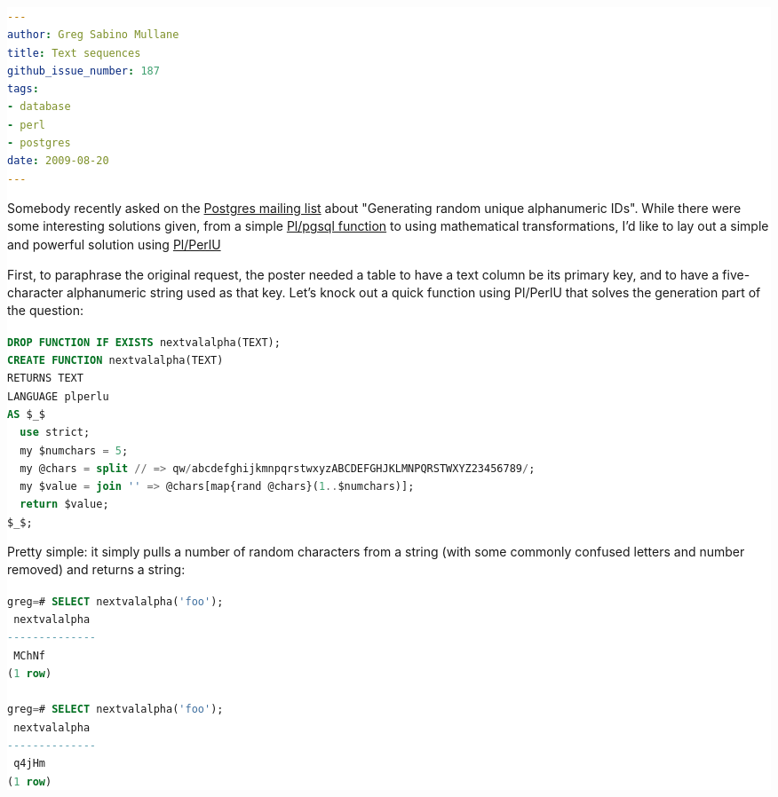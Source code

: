 ```yaml
---
author: Greg Sabino Mullane
title: Text sequences
github_issue_number: 187
tags:
- database
- perl
- postgres
date: 2009-08-20
---
```


Somebody recently asked on the [Postgres mailing list](https://www.postgresql.org/list/pgsql-general/) about "Generating random unique alphanumeric IDs". While there were some interesting solutions given, from a simple [Pl/pgsql function](https://www.postgresql.org/docs/current/static/plpgsql.html) to using mathematical transformations, I’d like to lay out a simple and powerful solution using [Pl/PerlU](https://www.postgresql.org/docs/current/static/plperl.html)

First, to paraphrase the original request, the poster needed a table to have a text column be its primary key, and to have a five-character alphanumeric string used as that key. Let’s knock out a quick function using Pl/PerlU that solves the generation part of the question:

```sql
DROP FUNCTION IF EXISTS nextvalalpha(TEXT);
CREATE FUNCTION nextvalalpha(TEXT)
RETURNS TEXT
LANGUAGE plperlu
AS $_$
  use strict;
  my $numchars = 5;
  my @chars = split // => qw/abcdefghijkmnpqrstwxyzABCDEFGHJKLMNPQRSTWXYZ23456789/;
  my $value = join '' => @chars[map{rand @chars}(1..$numchars)];
  return $value;
$_$;
```

Pretty simple: it simply pulls a number of random characters from a string 
(with some commonly confused letters and number removed) and returns a string:

```sql
greg=# SELECT nextvalalpha('foo');
 nextvalalpha
--------------
 MChNf
(1 row)

greg=# SELECT nextvalalpha('foo');
 nextvalalpha
--------------
 q4jHm
(1 row)
```
